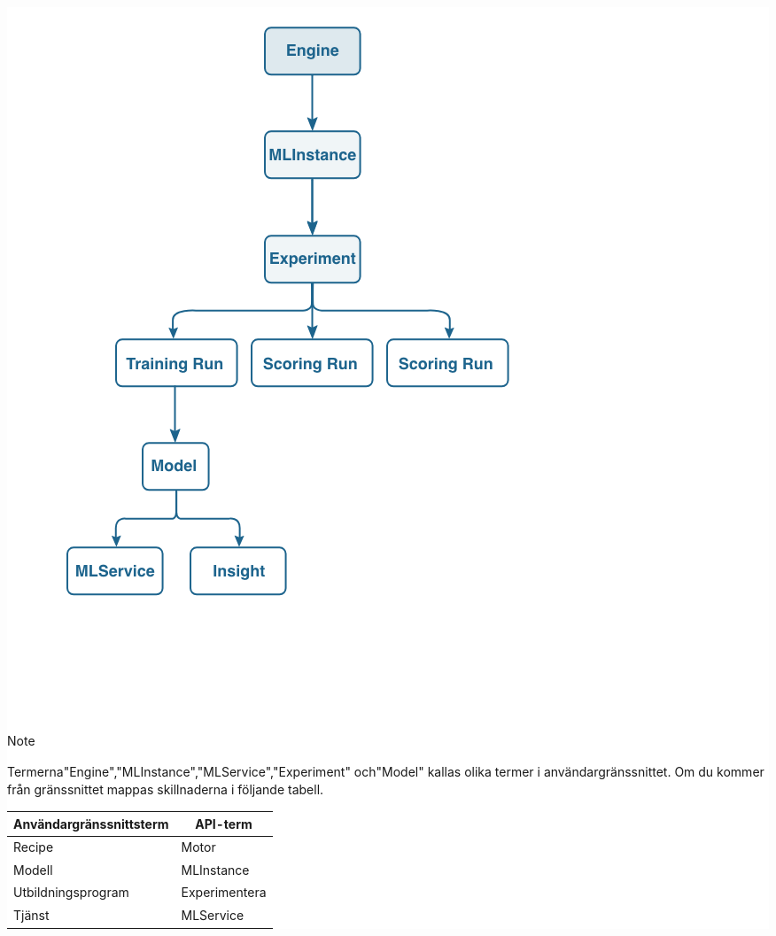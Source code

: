 ![](../images/models-recipes/train-evaluate-api/engine_hierarchy_api.png)

>[!NOTE]
>
>Termerna&quot;Engine&quot;,&quot;MLInstance&quot;,&quot;MLService&quot;,&quot;Experiment&quot; och&quot;Model&quot; kallas olika termer i användargränssnittet. Om du kommer från gränssnittet mappas skillnaderna i följande tabell.
> 
> | Användargränssnittsterm | API-term |
> --- | ---
> | Recipe | Motor |
> | Modell | MLInstance |
> | Utbildningsprogram | Experimentera |
> | Tjänst | MLService |

